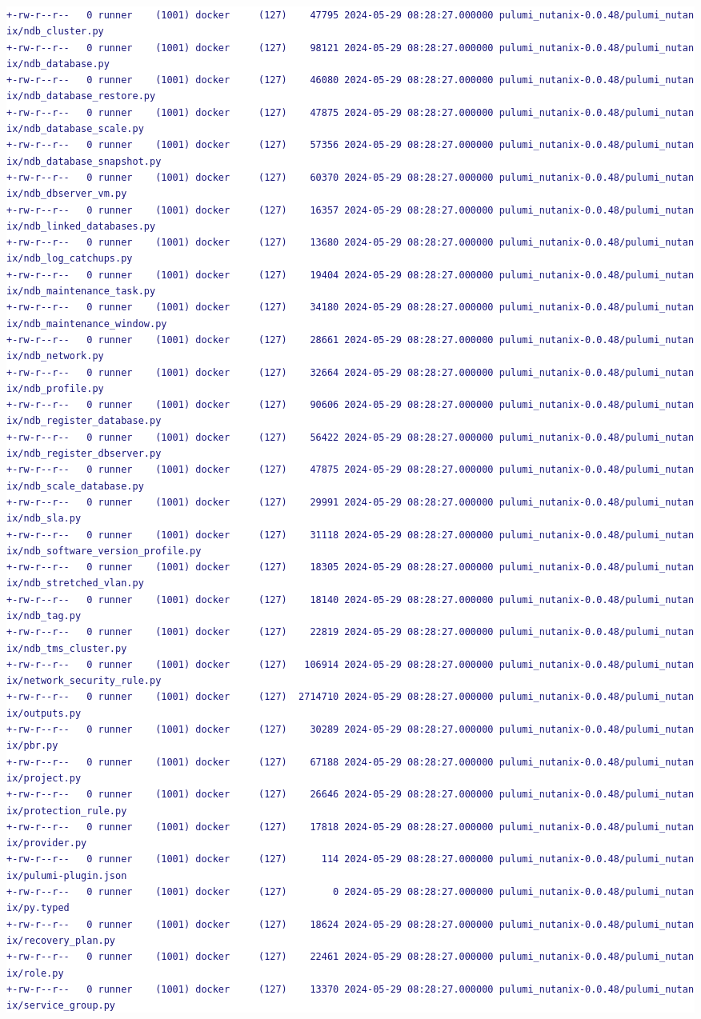 ```diff
+-rw-r--r--   0 runner    (1001) docker     (127)    47795 2024-05-29 08:28:27.000000 pulumi_nutanix-0.0.48/pulumi_nutanix/ndb_cluster.py
+-rw-r--r--   0 runner    (1001) docker     (127)    98121 2024-05-29 08:28:27.000000 pulumi_nutanix-0.0.48/pulumi_nutanix/ndb_database.py
+-rw-r--r--   0 runner    (1001) docker     (127)    46080 2024-05-29 08:28:27.000000 pulumi_nutanix-0.0.48/pulumi_nutanix/ndb_database_restore.py
+-rw-r--r--   0 runner    (1001) docker     (127)    47875 2024-05-29 08:28:27.000000 pulumi_nutanix-0.0.48/pulumi_nutanix/ndb_database_scale.py
+-rw-r--r--   0 runner    (1001) docker     (127)    57356 2024-05-29 08:28:27.000000 pulumi_nutanix-0.0.48/pulumi_nutanix/ndb_database_snapshot.py
+-rw-r--r--   0 runner    (1001) docker     (127)    60370 2024-05-29 08:28:27.000000 pulumi_nutanix-0.0.48/pulumi_nutanix/ndb_dbserver_vm.py
+-rw-r--r--   0 runner    (1001) docker     (127)    16357 2024-05-29 08:28:27.000000 pulumi_nutanix-0.0.48/pulumi_nutanix/ndb_linked_databases.py
+-rw-r--r--   0 runner    (1001) docker     (127)    13680 2024-05-29 08:28:27.000000 pulumi_nutanix-0.0.48/pulumi_nutanix/ndb_log_catchups.py
+-rw-r--r--   0 runner    (1001) docker     (127)    19404 2024-05-29 08:28:27.000000 pulumi_nutanix-0.0.48/pulumi_nutanix/ndb_maintenance_task.py
+-rw-r--r--   0 runner    (1001) docker     (127)    34180 2024-05-29 08:28:27.000000 pulumi_nutanix-0.0.48/pulumi_nutanix/ndb_maintenance_window.py
+-rw-r--r--   0 runner    (1001) docker     (127)    28661 2024-05-29 08:28:27.000000 pulumi_nutanix-0.0.48/pulumi_nutanix/ndb_network.py
+-rw-r--r--   0 runner    (1001) docker     (127)    32664 2024-05-29 08:28:27.000000 pulumi_nutanix-0.0.48/pulumi_nutanix/ndb_profile.py
+-rw-r--r--   0 runner    (1001) docker     (127)    90606 2024-05-29 08:28:27.000000 pulumi_nutanix-0.0.48/pulumi_nutanix/ndb_register_database.py
+-rw-r--r--   0 runner    (1001) docker     (127)    56422 2024-05-29 08:28:27.000000 pulumi_nutanix-0.0.48/pulumi_nutanix/ndb_register_dbserver.py
+-rw-r--r--   0 runner    (1001) docker     (127)    47875 2024-05-29 08:28:27.000000 pulumi_nutanix-0.0.48/pulumi_nutanix/ndb_scale_database.py
+-rw-r--r--   0 runner    (1001) docker     (127)    29991 2024-05-29 08:28:27.000000 pulumi_nutanix-0.0.48/pulumi_nutanix/ndb_sla.py
+-rw-r--r--   0 runner    (1001) docker     (127)    31118 2024-05-29 08:28:27.000000 pulumi_nutanix-0.0.48/pulumi_nutanix/ndb_software_version_profile.py
+-rw-r--r--   0 runner    (1001) docker     (127)    18305 2024-05-29 08:28:27.000000 pulumi_nutanix-0.0.48/pulumi_nutanix/ndb_stretched_vlan.py
+-rw-r--r--   0 runner    (1001) docker     (127)    18140 2024-05-29 08:28:27.000000 pulumi_nutanix-0.0.48/pulumi_nutanix/ndb_tag.py
+-rw-r--r--   0 runner    (1001) docker     (127)    22819 2024-05-29 08:28:27.000000 pulumi_nutanix-0.0.48/pulumi_nutanix/ndb_tms_cluster.py
+-rw-r--r--   0 runner    (1001) docker     (127)   106914 2024-05-29 08:28:27.000000 pulumi_nutanix-0.0.48/pulumi_nutanix/network_security_rule.py
+-rw-r--r--   0 runner    (1001) docker     (127)  2714710 2024-05-29 08:28:27.000000 pulumi_nutanix-0.0.48/pulumi_nutanix/outputs.py
+-rw-r--r--   0 runner    (1001) docker     (127)    30289 2024-05-29 08:28:27.000000 pulumi_nutanix-0.0.48/pulumi_nutanix/pbr.py
+-rw-r--r--   0 runner    (1001) docker     (127)    67188 2024-05-29 08:28:27.000000 pulumi_nutanix-0.0.48/pulumi_nutanix/project.py
+-rw-r--r--   0 runner    (1001) docker     (127)    26646 2024-05-29 08:28:27.000000 pulumi_nutanix-0.0.48/pulumi_nutanix/protection_rule.py
+-rw-r--r--   0 runner    (1001) docker     (127)    17818 2024-05-29 08:28:27.000000 pulumi_nutanix-0.0.48/pulumi_nutanix/provider.py
+-rw-r--r--   0 runner    (1001) docker     (127)      114 2024-05-29 08:28:27.000000 pulumi_nutanix-0.0.48/pulumi_nutanix/pulumi-plugin.json
+-rw-r--r--   0 runner    (1001) docker     (127)        0 2024-05-29 08:28:27.000000 pulumi_nutanix-0.0.48/pulumi_nutanix/py.typed
+-rw-r--r--   0 runner    (1001) docker     (127)    18624 2024-05-29 08:28:27.000000 pulumi_nutanix-0.0.48/pulumi_nutanix/recovery_plan.py
+-rw-r--r--   0 runner    (1001) docker     (127)    22461 2024-05-29 08:28:27.000000 pulumi_nutanix-0.0.48/pulumi_nutanix/role.py
+-rw-r--r--   0 runner    (1001) docker     (127)    13370 2024-05-29 08:28:27.000000 pulumi_nutanix-0.0.48/pulumi_nutanix/service_group.py
```